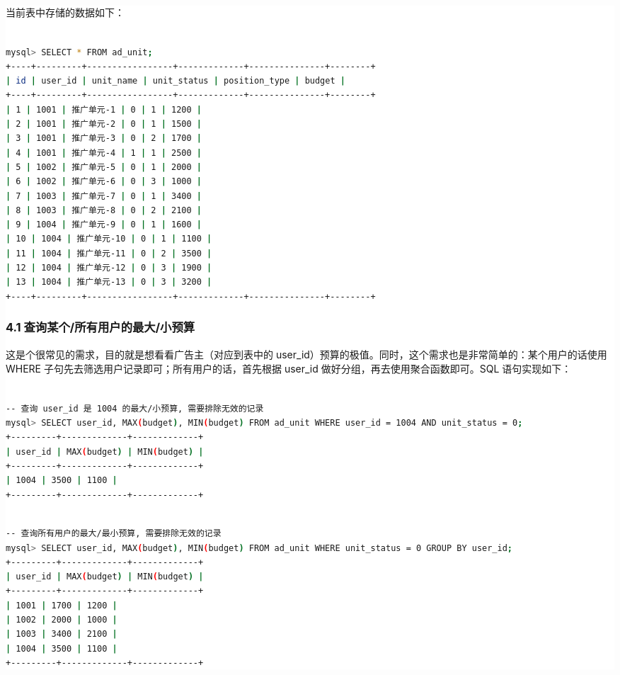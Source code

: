 当前表中存储的数据如下：

```bash

mysql> SELECT * FROM ad_unit;
+----+---------+-----------------+-------------+---------------+--------+
| id | user_id | unit_name | unit_status | position_type | budget |
+----+---------+-----------------+-------------+---------------+--------+
| 1 | 1001 | 推广单元-1 | 0 | 1 | 1200 |
| 2 | 1001 | 推广单元-2 | 0 | 1 | 1500 |
| 3 | 1001 | 推广单元-3 | 0 | 2 | 1700 |
| 4 | 1001 | 推广单元-4 | 1 | 1 | 2500 |
| 5 | 1002 | 推广单元-5 | 0 | 1 | 2000 |
| 6 | 1002 | 推广单元-6 | 0 | 3 | 1000 |
| 7 | 1003 | 推广单元-7 | 0 | 1 | 3400 |
| 8 | 1003 | 推广单元-8 | 0 | 2 | 2100 |
| 9 | 1004 | 推广单元-9 | 0 | 1 | 1600 |
| 10 | 1004 | 推广单元-10 | 0 | 1 | 1100 |
| 11 | 1004 | 推广单元-11 | 0 | 2 | 3500 |
| 12 | 1004 | 推广单元-12 | 0 | 3 | 1900 |
| 13 | 1004 | 推广单元-13 | 0 | 3 | 3200 |
+----+---------+-----------------+-------------+---------------+--------+
```

### 4.1 查询某个/所有用户的最大/小预算

这是个很常见的需求，目的就是想看看广告主（对应到表中的 user_id）预算的极值。同时，这个需求也是非常简单的：某个用户的话使用
WHERE 子句先去筛选用户记录即可；所有用户的话，首先根据 user_id 做好分组，再去使用聚合函数即可。SQL 语句实现如下：

```bash

-- 查询 user_id 是 1004 的最大/小预算, 需要排除无效的记录
mysql> SELECT user_id, MAX(budget), MIN(budget) FROM ad_unit WHERE user_id = 1004 AND unit_status = 0;
+---------+-------------+-------------+
| user_id | MAX(budget) | MIN(budget) |
+---------+-------------+-------------+
| 1004 | 3500 | 1100 |
+---------+-------------+-------------+
```

```bash

-- 查询所有用户的最大/最小预算, 需要排除无效的记录
mysql> SELECT user_id, MAX(budget), MIN(budget) FROM ad_unit WHERE unit_status = 0 GROUP BY user_id;
+---------+-------------+-------------+
| user_id | MAX(budget) | MIN(budget) |
+---------+-------------+-------------+
| 1001 | 1700 | 1200 |
| 1002 | 2000 | 1000 |
| 1003 | 3400 | 2100 |
| 1004 | 3500 | 1100 |
+---------+-------------+-------------+
```

